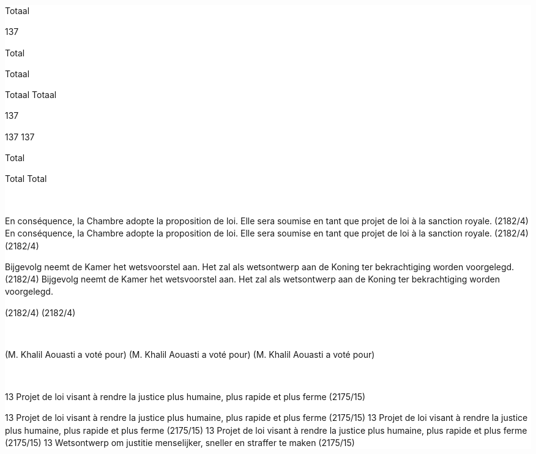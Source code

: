 

Totaal


137


Total



Totaal

Totaal
Totaal


137

137
137


Total

Total
Total

 
 

En conséquence, la Chambre adopte la
proposition de loi. Elle sera soumise en tant que projet de loi à la sanction
royale. (2182/4)
En conséquence, la Chambre adopte la
proposition de loi. Elle sera soumise en tant que projet de loi à la sanction
royale. 
(2182/4)
(2182/4)


Bijgevolg neemt de Kamer het wetsvoorstel
aan. Het zal als wetsontwerp aan de Koning ter bekrachtiging worden voorgelegd.
(2182/4)
Bijgevolg neemt de Kamer het wetsvoorstel
aan. Het zal als wetsontwerp aan de Koning ter bekrachtiging worden voorgelegd.

(2182/4)
(2182/4)


 
 

(M. Khalil Aouasti a voté pour)
(M. Khalil Aouasti a voté pour)
(M. Khalil Aouasti a voté pour)

 
 

13 Projet de loi visant à
rendre la justice plus humaine, plus rapide et plus ferme (2175/15)

13 Projet de loi visant à
rendre la justice plus humaine, plus rapide et plus ferme (2175/15)
13 Projet de loi visant à
rendre la justice plus humaine, plus rapide et plus ferme (2175/15)
13 Projet de loi visant à
rendre la justice plus humaine, plus rapide et plus ferme (2175/15)
13 Wetsontwerp om justitie
menselijker, sneller en straffer te maken (2175/15)
